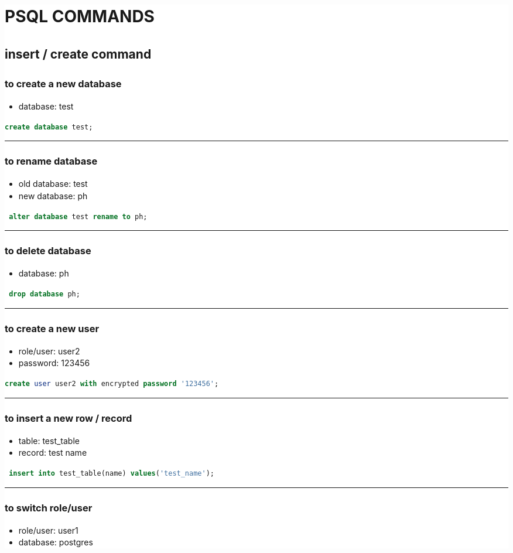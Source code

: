 # PSQL COMMANDS



## insert / create command

### to create a new database
- database: test

```sql
create database test;
```
---

### to rename database
- old database: test
- new database: ph

```sql
 alter database test rename to ph;
```
---

### to delete database
- database: ph

```sql
 drop database ph;
```
---

### to create a new user
- role/user: user2
- password: 123456

```sql
create user user2 with encrypted password '123456';
```
---

### to insert a new row / record
- table: test_table
- record: test name

```sql
 insert into test_table(name) values('test_name');
```
---

### to switch role/user
- role/user: user1
- database: postgres
